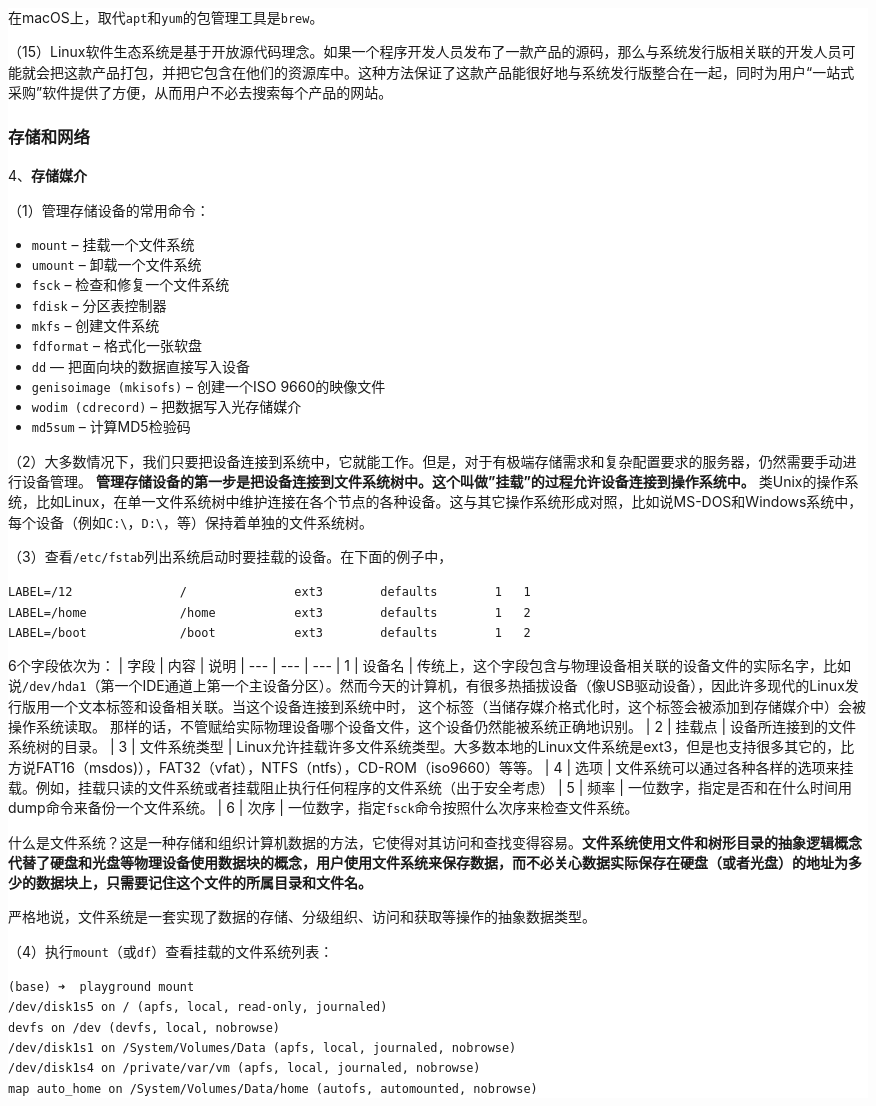 在macOS上，取代`apt`和`yum`的包管理工具是`brew`。

（15）Linux软件生态系统是基于开放源代码理念。如果一个程序开发人员发布了一款产品的源码，那么与系统发行版相关联的开发人员可能就会把这款产品打包，并把它包含在他们的资源库中。这种方法保证了这款产品能很好地与系统发行版整合在一起，同时为用户“一站式采购”软件提供了方便，从而用户不必去搜索每个产品的网站。

### 存储和网络
4、**存储媒介**

（1）管理存储设备的常用命令：
- `mount` – 挂载一个文件系统
- `umount` – 卸载一个文件系统
- `fsck` – 检查和修复一个文件系统
- `fdisk` – 分区表控制器
- `mkfs` – 创建文件系统
- `fdformat` – 格式化一张软盘
- `dd` — 把面向块的数据直接写入设备
- `genisoimage (mkisofs)` – 创建一个ISO 9660的映像文件
- `wodim (cdrecord)` – 把数据写入光存储媒介
- `md5sum` – 计算MD5检验码

（2）大多数情况下，我们只要把设备连接到系统中，它就能工作。但是，对于有极端存储需求和复杂配置要求的服务器，仍然需要手动进行设备管理。
**管理存储设备的第一步是把设备连接到文件系统树中。这个叫做”挂载”的过程允许设备连接到操作系统中。**
类Unix的操作系统，比如Linux，在单一文件系统树中维护连接在各个节点的各种设备。这与其它操作系统形成对照，比如说MS-DOS和Windows系统中，每个设备（例如`C:\`，`D:\`，等）保持着单独的文件系统树。

（3）查看`/etc/fstab`列出系统启动时要挂载的设备。在下面的例子中，
```shell
LABEL=/12               /               ext3        defaults        1   1
LABEL=/home             /home           ext3        defaults        1   2
LABEL=/boot             /boot           ext3        defaults        1   2
```
6个字段依次为：
| 字段 | 内容 | 说明
| --- | --- | ---
| 1 | 设备名 | 传统上，这个字段包含与物理设备相关联的设备文件的实际名字，比如说`/dev/hda1`（第一个IDE通道上第一个主设备分区）。然而今天的计算机，有很多热插拔设备（像USB驱动设备），因此许多现代的Linux发行版用一个文本标签和设备相关联。当这个设备连接到系统中时， 这个标签（当储存媒介格式化时，这个标签会被添加到存储媒介中）会被操作系统读取。 那样的话，不管赋给实际物理设备哪个设备文件，这个设备仍然能被系统正确地识别。
| 2 | 挂载点 | 设备所连接到的文件系统树的目录。
| 3 | 文件系统类型 | Linux允许挂载许多文件系统类型。大多数本地的Linux文件系统是ext3，但是也支持很多其它的，比方说FAT16（msdos)），FAT32（vfat），NTFS（ntfs），CD-ROM（iso9660）等等。
| 4 | 选项 | 文件系统可以通过各种各样的选项来挂载。例如，挂载只读的文件系统或者挂载阻止执行任何程序的文件系统（出于安全考虑）
| 5 | 频率 | 一位数字，指定是否和在什么时间用dump命令来备份一个文件系统。
| 6 | 次序 | 一位数字，指定`fsck`命令按照什么次序来检查文件系统。

什么是文件系统？这是一种存储和组织计算机数据的方法，它使得对其访问和查找变得容易。**文件系统使用文件和树形目录的抽象逻辑概念代替了硬盘和光盘等物理设备使用数据块的概念，用户使用文件系统来保存数据，而不必关心数据实际保存在硬盘（或者光盘）的地址为多少的数据块上，只需要记住这个文件的所属目录和文件名。**

严格地说，文件系统是一套实现了数据的存储、分级组织、访问和获取等操作的抽象数据类型。

（4）执行`mount`（或`df`）查看挂载的文件系统列表：
```shell
(base) ➜  playground mount
/dev/disk1s5 on / (apfs, local, read-only, journaled)
devfs on /dev (devfs, local, nobrowse)
/dev/disk1s1 on /System/Volumes/Data (apfs, local, journaled, nobrowse)
/dev/disk1s4 on /private/var/vm (apfs, local, journaled, nobrowse)
map auto_home on /System/Volumes/Data/home (autofs, automounted, nobrowse)
```
